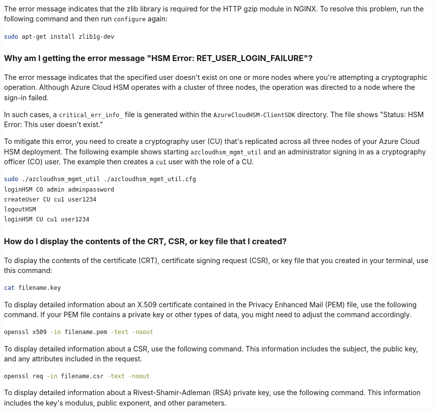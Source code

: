 The error message indicates that the zlib library is required for the HTTP gzip module in NGINX. To resolve this problem, run the following command and then run `configure` again:

```bash
sudo apt-get install zlib1g-dev
```

### Why am I getting the error message "HSM Error: RET_USER_LOGIN_FAILURE"?

The error message indicates that the specified user doesn't exist on one or more nodes where you're attempting a cryptographic operation. Although Azure Cloud HSM operates with a cluster of three nodes, the operation was directed to a node where the sign-in failed.

In such cases, a `critical_err_info_` file is generated within the `AzureCloudHSM-ClientSDK` directory. The file shows "Status: HSM Error: This user doesn't exist."

To mitigate this error, you need to create a cryptography user (CU) that's replicated across all three nodes of your Azure Cloud HSM deployment. The following example shows starting `azcloudhsm_mgmt_util` and an administrator signing in as a cryptography officer (CO) user. The example then creates a `cu1` user with the role of a CU.

```bash
sudo ./azcloudhsm_mgmt_util ./azcloudhsm_mgmt_util.cfg
loginHSM CO admin adminpassword 
createUser CU cu1 user1234
logoutHSM
loginHSM CU cu1 user1234
```

### How do I display the contents of the CRT, CSR, or key file that I created?

To display the contents of the certificate (CRT), certificate signing request (CSR), or key file that you created in your terminal, use this command:

```bash
cat filename.key
```

To display detailed information about an X.509 certificate contained in the Privacy Enhanced Mail (PEM) file, use the following command. If your PEM file contains a private key or other types of data, you might need to adjust the command accordingly.

```bash
openssl x509 -in filename.pem -text -noout
```

To display detailed information about a CSR, use the following command. This information includes the subject, the public key, and any attributes included in the request.

```bash
openssl req -in filename.csr -text -noout
```

To display detailed information about a Rivest-Shamir-Adleman (RSA) private key, use the following command. This information includes the key's modulus, public exponent, and other parameters.
